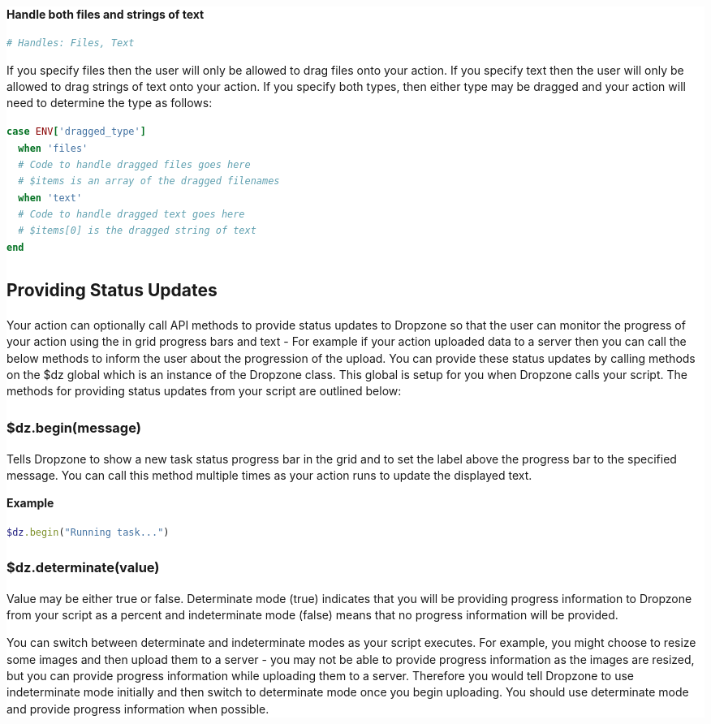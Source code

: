 **Handle both files and strings of text**
```ruby
# Handles: Files, Text
```

If you specify files then the user will only be allowed to drag files onto your action. If you specify text then the user will only be allowed to drag strings of text onto your action.
If you specify both types, then either type may be dragged and your action will need to determine the type as follows:

```ruby
case ENV['dragged_type']
  when 'files'
  # Code to handle dragged files goes here
  # $items is an array of the dragged filenames
  when 'text'
  # Code to handle dragged text goes here
  # $items[0] is the dragged string of text
end
```

## Providing Status Updates

Your action can optionally call API methods to provide status updates to Dropzone so that the user can monitor the progress of your action using the in grid progress bars and text - For example if your action uploaded data to a server then you can call the below methods to inform the user about the progression of the upload. You can provide these status updates by calling methods on the $dz global which is an instance of the Dropzone class. This global is setup for you when Dropzone calls your script. The methods for providing status updates from your script are outlined below:

### $dz.begin(message)

Tells Dropzone to show a new task status progress bar in the grid and to set the label above the progress bar to the specified message.
You can call this method multiple times as your action runs to update the displayed text.

**Example**

```ruby
$dz.begin("Running task...")
```

### $dz.determinate(value)

Value may be either true or false. Determinate mode (true) indicates that you will be providing progress information to Dropzone from your script as a percent and indeterminate mode (false) means that no progress information will be provided.

You can switch between determinate and indeterminate modes as your script executes. For example, you might choose to resize some images and then upload them to a server - you may not be able to provide progress information as the images are resized, but you can provide progress information while uploading them to a server. Therefore you would tell Dropzone to use indeterminate mode initially and then switch to determinate mode once you begin uploading. You should use determinate mode and provide progress information when possible.
